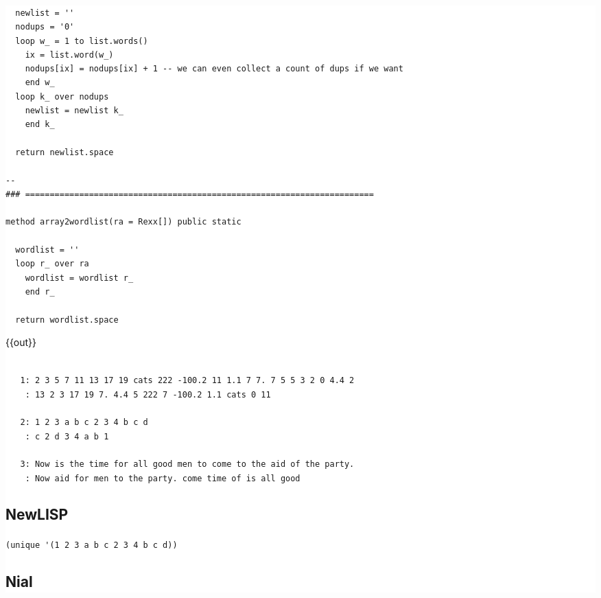 ```NetRexx
  newlist = ''
  nodups = '0'
  loop w_ = 1 to list.words()
    ix = list.word(w_)
    nodups[ix] = nodups[ix] + 1 -- we can even collect a count of dups if we want
    end w_
  loop k_ over nodups
    newlist = newlist k_
    end k_

  return newlist.space

-- 
### =======================================================================

method array2wordlist(ra = Rexx[]) public static

  wordlist = ''
  loop r_ over ra
    wordlist = wordlist r_
    end r_

  return wordlist.space

```

{{out}}

```txt

   1: 2 3 5 7 11 13 17 19 cats 222 -100.2 11 1.1 7 7. 7 5 5 3 2 0 4.4 2
    : 13 2 3 17 19 7. 4.4 5 222 7 -100.2 1.1 cats 0 11

   2: 1 2 3 a b c 2 3 4 b c d
    : c 2 d 3 4 a b 1

   3: Now is the time for all good men to come to the aid of the party.
    : Now aid for men to the party. come time of is all good

```



## NewLISP


```NewLISP
(unique '(1 2 3 a b c 2 3 4 b c d))
```



## Nial
